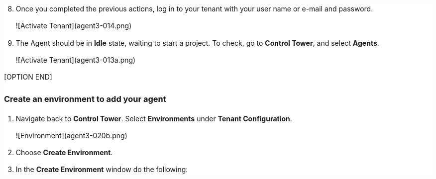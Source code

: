 8.  Once you completed the previous actions, log in to your tenant with your user name or e-mail and password.

    <!-- border -->![Activate Tenant](agent3-014.png)

9.  The Agent should be in **Idle** state, waiting to start a project. To check, go to **Control Tower**, and select **Agents**.

    <!-- border -->![Activate Tenant](agent3-013a.png)

[OPTION END]


### Create an environment to add your agent


1. Navigate back to **Control Tower**. Select **Environments** under **Tenant Configuration**.
    
    <!-- border -->![Environment](agent3-020b.png)
   
2. Choose **Create Environment**.
   
3. In the **Create Environment** window do the following:
